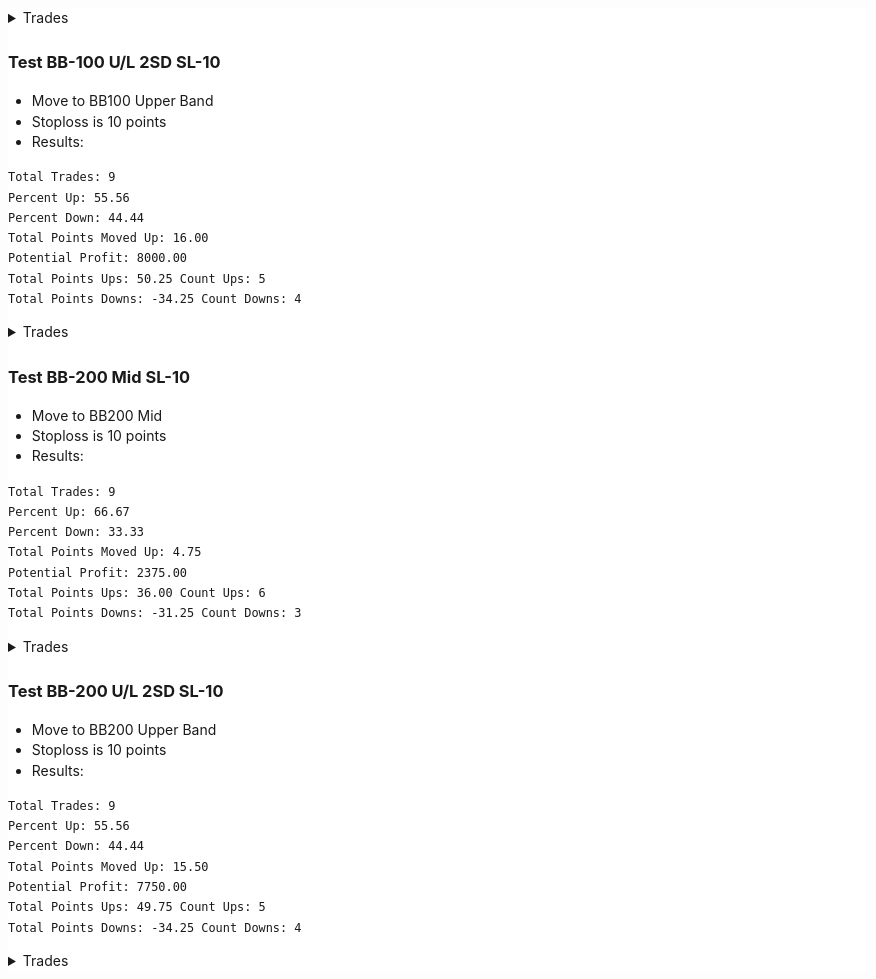 <details><summary>Trades</summary></details>

### Test BB-100 U/L 2SD SL-10
* Move to BB100 Upper Band
* Stoploss is 10 points
* Results:
```
Total Trades: 9
Percent Up: 55.56
Percent Down: 44.44
Total Points Moved Up: 16.00
Potential Profit: 8000.00
Total Points Ups: 50.25 Count Ups: 5
Total Points Downs: -34.25 Count Downs: 4
```

<details><summary>Trades</summary></details>

### Test BB-200 Mid SL-10
* Move to BB200 Mid
* Stoploss is 10 points
* Results:
```
Total Trades: 9
Percent Up: 66.67
Percent Down: 33.33
Total Points Moved Up: 4.75
Potential Profit: 2375.00
Total Points Ups: 36.00 Count Ups: 6
Total Points Downs: -31.25 Count Downs: 3
```

<details><summary>Trades</summary></details>

### Test BB-200 U/L 2SD SL-10
* Move to BB200 Upper Band
* Stoploss is 10 points
* Results:
```
Total Trades: 9
Percent Up: 55.56
Percent Down: 44.44
Total Points Moved Up: 15.50
Potential Profit: 7750.00
Total Points Ups: 49.75 Count Ups: 5
Total Points Downs: -34.25 Count Downs: 4
```

<details><summary>Trades</summary>

